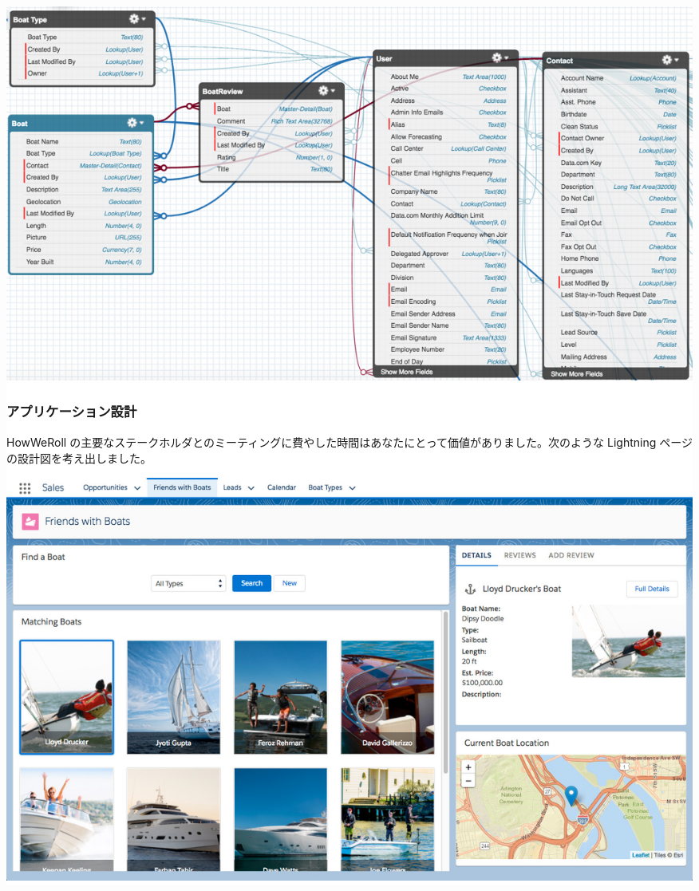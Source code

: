![](prework_entity_diagram.jpg)
 
### アプリケーション設計
HowWeRoll の主要なステークホルダとのミーティングに費やした時間はあなたにとって価値がありました。次のような Lightning ページの設計図を考え出しました。

![](prework_final_product.jpg)
